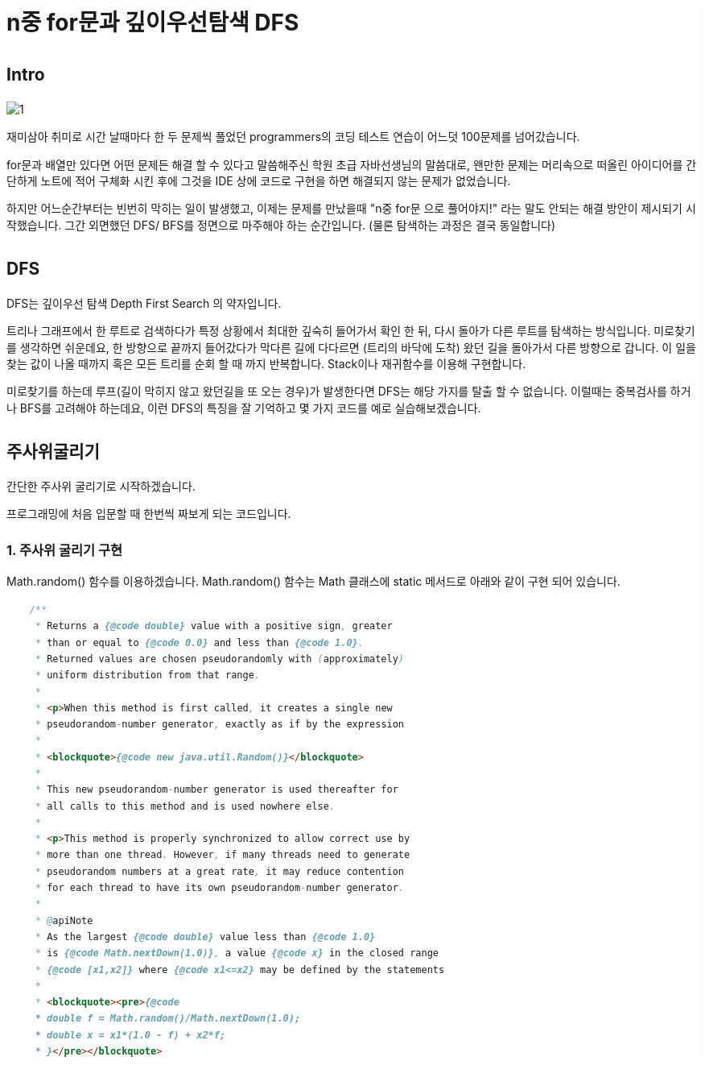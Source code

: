 # n중 for문과 깊이우선탐색 DFS

## Intro
<img src=https://raw.githubusercontent.com/Shane-Park/mdblog/main/devlife/ps/dfs.assets/img-20220116220921277.webp width=750 height=208 alt=1>

재미삼아 취미로 시간 날때마다 한 두 문제씩 풀었던 programmers의 코딩 테스트 연습이 어느덧 100문제를 넘어갔습니다.

for문과 배열만 있다면 어떤 문제든 해결 할 수 있다고 말씀해주신 학원 초급 자바선생님의 말씀대로, 왠만한 문제는 머리속으로 떠올린 아이디어를 간단하게 노트에 적어 구체화 시킨 후에 그것을 IDE 상에 코드로 구현을 하면 해결되지 않는 문제가 없었습니다.

하지만 어느순간부터는 빈번히 막히는 일이 발생했고, 이제는 문제를 만났을때 "n중 for문 으로 풀어야지!" 라는 말도 안되는 해결 방안이 제시되기 시작했습니다. 그간 외면했던 DFS/ BFS를 정면으로 마주해야 하는 순간입니다. (물론 탐색하는 과정은 결국 동일합니다)

## DFS

DFS는 깊이우선 탐색 Depth First Search 의 약자입니다. 

트리나 그래프에서 한 루트로 검색하다가 특정 상황에서 최대한 깊숙히 들어가서 확인 한 뒤, 다시 돌아가 다른 루트를 탐색하는 방식입니다.  미로찾기를 생각하면 쉬운데요, 한 방향으로 끝까지 들어갔다가 막다른 길에 다다르면 (트리의 바닥에 도착) 왔던 길을 돌아가서 다른 방향으로 갑니다. 이 일을 찾는 값이 나올 때까지 혹은 모든 트리를 순회 할 때 까지 반복합니다. Stack이나 재귀함수를 이용해 구현합니다.

미로찾기를 하는데 루프(길이 막히지 않고 왔던길을 또 오는 경우)가 발생한다면 DFS는 해당 가지를 탈출 할 수 없습니다. 이럴때는 중복검사를 하거나 BFS를 고려해야 하는데요, 이런 DFS의 특징을 잘 기억하고 몇 가지 코드를 예로 실습해보겠습니다.

## 주사위굴리기 

간단한 주사위 굴리기로 시작하겠습니다.

프로그래밍에 처음 입문할 때 한번씩 짜보게 되는 코드입니다.

### 1. 주사위 굴리기 구현 


Math.random() 함수를 이용하겠습니다. Math.random() 함수는 Math 클래스에 static 메서드로 아래와 같이 구현 되어 있습니다.

```java
    /**
     * Returns a {@code double} value with a positive sign, greater
     * than or equal to {@code 0.0} and less than {@code 1.0}.
     * Returned values are chosen pseudorandomly with (approximately)
     * uniform distribution from that range.
     *
     * <p>When this method is first called, it creates a single new
     * pseudorandom-number generator, exactly as if by the expression
     *
     * <blockquote>{@code new java.util.Random()}</blockquote>
     *
     * This new pseudorandom-number generator is used thereafter for
     * all calls to this method and is used nowhere else.
     *
     * <p>This method is properly synchronized to allow correct use by
     * more than one thread. However, if many threads need to generate
     * pseudorandom numbers at a great rate, it may reduce contention
     * for each thread to have its own pseudorandom-number generator.
     *
     * @apiNote
     * As the largest {@code double} value less than {@code 1.0}
     * is {@code Math.nextDown(1.0)}, a value {@code x} in the closed range
     * {@code [x1,x2]} where {@code x1<=x2} may be defined by the statements
     *
     * <blockquote><pre>{@code
     * double f = Math.random()/Math.nextDown(1.0);
     * double x = x1*(1.0 - f) + x2*f;
     * }</pre></blockquote>
```